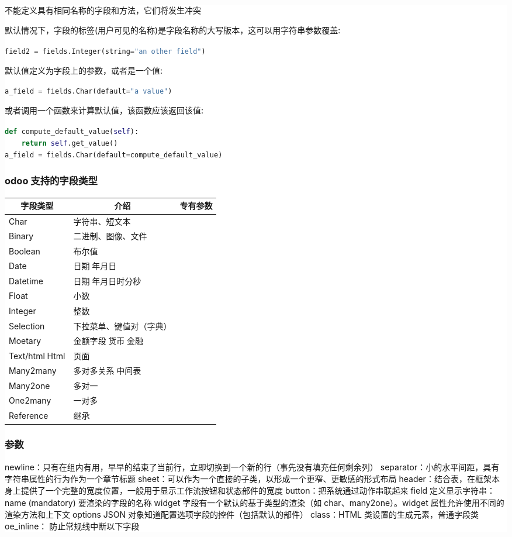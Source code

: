 不能定义具有相同名称的字段和方法，它们将发生冲突

默认情况下，字段的标签(用户可见的名称)是字段名称的大写版本，这可以用字符串参数覆盖:

```python
field2 = fields.Integer(string="an other field")
```

默认值定义为字段上的参数，或者是一个值:

```python
a_field = fields.Char(default="a value")
```

或者调用一个函数来计算默认值，该函数应该返回该值:

```python
def compute_default_value(self):
    return self.get_value()
a_field = fields.Char(default=compute_default_value)
```



### odoo 支持的字段类型

| 字段类型       | 介绍                     | 专有参数 |
| -------------- | ------------------------ | -------- |
| Char           | 字符串、短文本           |          |
| Binary         | 二进制、图像、文件       |          |
| Boolean        | 布尔值                   |          |
| Date           | 日期 年月日              |          |
| Datetime       | 日期 年月日时分秒        |          |
| Float          | 小数                     |          |
| Integer        | 整数                     |          |
| Selection      | 下拉菜单、键值对（字典） |          |
| Moetary        | 金额字段 货币 金融       |          |
| Text/html Html | 页面                     |          |
| Many2many      | 多对多关系 中间表        |          |
| Many2one       | 多对一                   |          |
| One2many       | 一对多                   |          |
| Reference      | 继承                     |          |

### 参数

newline：只有在组内有用，早早的结束了当前行，立即切换到一个新的行（事先没有填充任何剩余列）
separator：小的水平间距，具有字符串属性的行为作为一个章节标题
sheet：可以作为一个直接的子类，以形成一个更窄、更敏感的形式布局
header：结合表，在框架本身上提供了一个完整的宽度位置，一般用于显示工作流按钮和状态部件的宽度
button：把系统通过动作串联起来
field 定义显示字符串：
name (mandatory)
要渲染的字段的名称
widget
字段有一个默认的基于类型的渲染（如 char、many2one）。widget 属性允许使用不同的渲染方法和上下文
options
JSON 对象知道配置选项字段的控件（包括默认的部件）
class：HTML 类设置的生成元素，普通字段类
oe_inline： 防止常规线中断以下字段